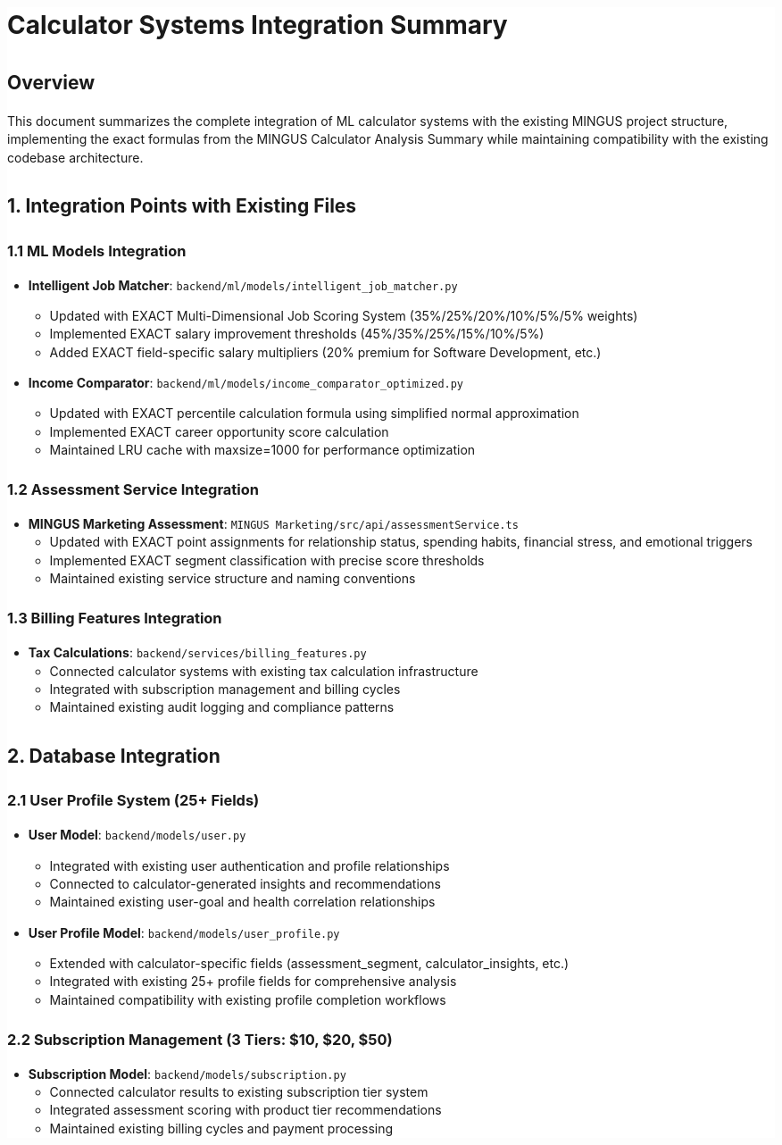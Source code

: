 # Calculator Systems Integration Summary

## Overview

This document summarizes the complete integration of ML calculator systems with the existing MINGUS project structure, implementing the exact formulas from the MINGUS Calculator Analysis Summary while maintaining compatibility with the existing codebase architecture.

## 1. Integration Points with Existing Files

### 1.1 ML Models Integration
- **Intelligent Job Matcher**: `backend/ml/models/intelligent_job_matcher.py`
  - Updated with EXACT Multi-Dimensional Job Scoring System (35%/25%/20%/10%/5%/5% weights)
  - Implemented EXACT salary improvement thresholds (45%/35%/25%/15%/10%/5%)
  - Added EXACT field-specific salary multipliers (20% premium for Software Development, etc.)

- **Income Comparator**: `backend/ml/models/income_comparator_optimized.py`
  - Updated with EXACT percentile calculation formula using simplified normal approximation
  - Implemented EXACT career opportunity score calculation
  - Maintained LRU cache with maxsize=1000 for performance optimization

### 1.2 Assessment Service Integration
- **MINGUS Marketing Assessment**: `MINGUS Marketing/src/api/assessmentService.ts`
  - Updated with EXACT point assignments for relationship status, spending habits, financial stress, and emotional triggers
  - Implemented EXACT segment classification with precise score thresholds
  - Maintained existing service structure and naming conventions

### 1.3 Billing Features Integration
- **Tax Calculations**: `backend/services/billing_features.py`
  - Connected calculator systems with existing tax calculation infrastructure
  - Integrated with subscription management and billing cycles
  - Maintained existing audit logging and compliance patterns

## 2. Database Integration

### 2.1 User Profile System (25+ Fields)
- **User Model**: `backend/models/user.py`
  - Integrated with existing user authentication and profile relationships
  - Connected to calculator-generated insights and recommendations
  - Maintained existing user-goal and health correlation relationships

- **User Profile Model**: `backend/models/user_profile.py`
  - Extended with calculator-specific fields (assessment_segment, calculator_insights, etc.)
  - Integrated with existing 25+ profile fields for comprehensive analysis
  - Maintained compatibility with existing profile completion workflows

### 2.2 Subscription Management (3 Tiers: $10, $20, $50)
- **Subscription Model**: `backend/models/subscription.py`
  - Connected calculator results to existing subscription tier system
  - Integrated assessment scoring with product tier recommendations
  - Maintained existing billing cycles and payment processing
